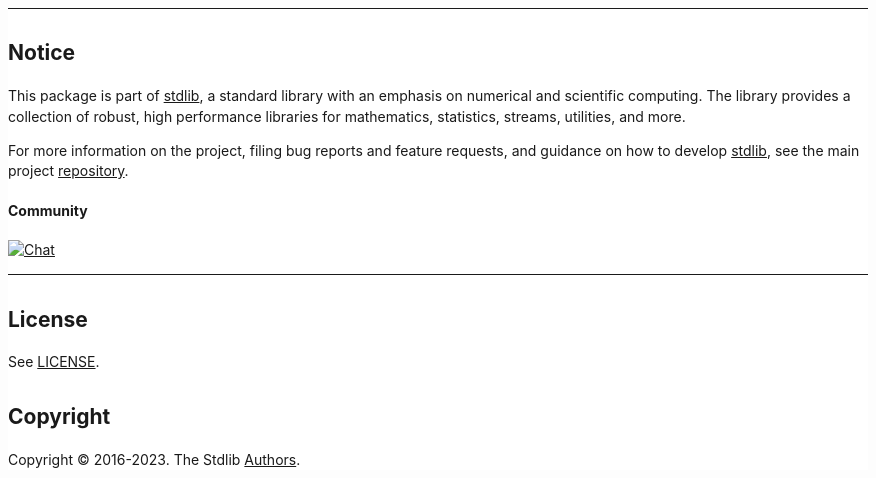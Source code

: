 </section>






<section class="main-repo" >

* * *

## Notice

This package is part of [stdlib][stdlib], a standard library with an emphasis on numerical and scientific computing. The library provides a collection of robust, high performance libraries for mathematics, statistics, streams, utilities, and more.

For more information on the project, filing bug reports and feature requests, and guidance on how to develop [stdlib][stdlib], see the main project [repository][stdlib].

#### Community

[![Chat][chat-image]][chat-url]

---

## License

See [LICENSE][stdlib-license].


## Copyright

Copyright &copy; 2016-2023. The Stdlib [Authors][stdlib-authors].

</section>





<section class="links">

[npm-image]: http://img.shields.io/npm/v/@stdlib/array-uint8.svg
[npm-url]: https://npmjs.org/package/@stdlib/array-uint8

[test-image]: https://github.com/stdlib-js/array-uint8/actions/workflows/test.yml/badge.svg?branch=main
[test-url]: https://github.com/stdlib-js/array-uint8/actions/workflows/test.yml?query=branch:main

[coverage-image]: https://img.shields.io/codecov/c/github/stdlib-js/array-uint8/main.svg
[coverage-url]: https://codecov.io/github/stdlib-js/array-uint8?branch=main



[chat-image]: https://img.shields.io/gitter/room/stdlib-js/stdlib.svg
[chat-url]: https://app.gitter.im/#/room/#stdlib-js_stdlib:gitter.im

[stdlib]: https://github.com/stdlib-js/stdlib

[stdlib-authors]: https://github.com/stdlib-js/stdlib/graphs/contributors

[umd]: https://github.com/umdjs/umd
[es-module]: https://developer.mozilla.org/en-US/docs/Web/JavaScript/Guide/Modules

[deno-url]: https://github.com/stdlib-js/array-uint8/tree/deno
[umd-url]: https://github.com/stdlib-js/array-uint8/tree/umd
[esm-url]: https://github.com/stdlib-js/array-uint8/tree/esm
[branches-url]: https://github.com/stdlib-js/array-uint8/blob/main/branches.md

[stdlib-license]: https://raw.githubusercontent.com/stdlib-js/array-uint8/main/LICENSE

[mdn-typed-array]: https://developer.mozilla.org/en-US/docs/Web/JavaScript/Reference/Global_Objects/TypedArray



[@stdlib/array/buffer]: https://github.com/stdlib-js/array-buffer/tree/deno

[@stdlib/array/float32]: https://github.com/stdlib-js/array-float32/tree/deno

[@stdlib/array/float64]: https://github.com/stdlib-js/array-float64/tree/deno

[@stdlib/array/int16]: https://github.com/stdlib-js/array-int16/tree/deno

[@stdlib/array/int32]: https://github.com/stdlib-js/array-int32/tree/deno

[@stdlib/array/int8]: https://github.com/stdlib-js/array-int8/tree/deno

[@stdlib/array/uint16]: https://github.com/stdlib-js/array-uint16/tree/deno

[@stdlib/array/uint32]: https://github.com/stdlib-js/array-uint32/tree/deno

[@stdlib/array/uint8c]: https://github.com/stdlib-js/array-uint8c/tree/deno



</section>


